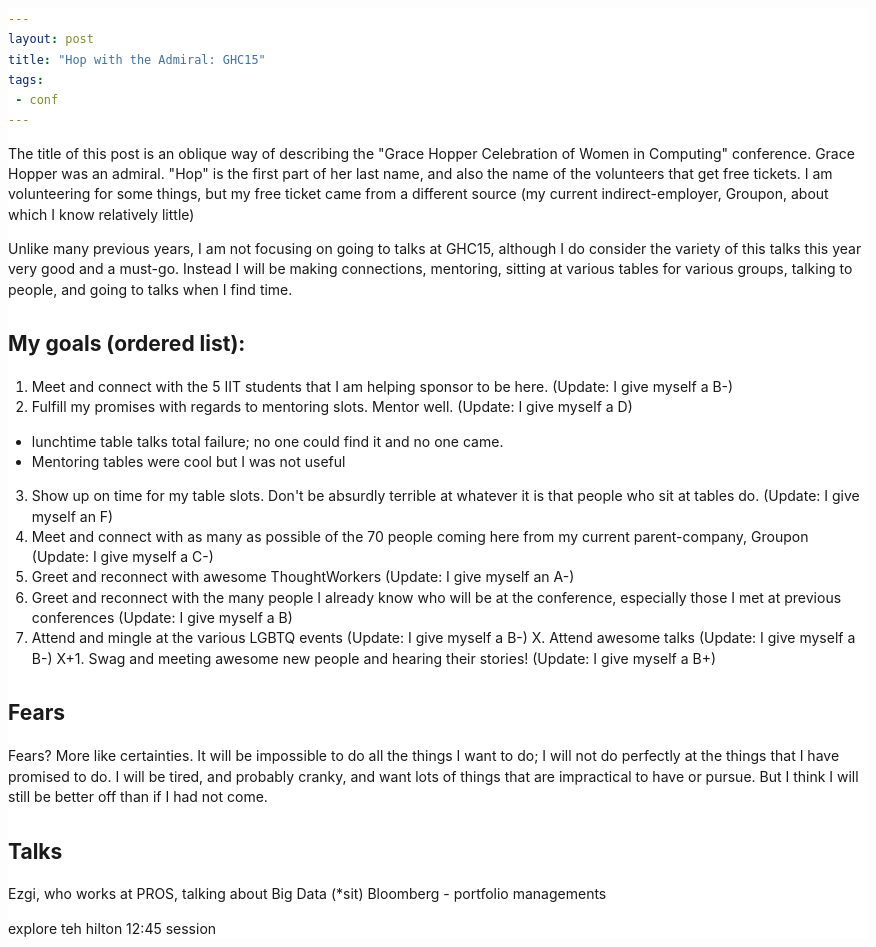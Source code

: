 ```yaml
---
layout: post
title: "Hop with the Admiral: GHC15"
tags:
 - conf
---
```


The title of this post is an oblique way of describing the "Grace Hopper Celebration of Women in Computing" conference. Grace Hopper was an admiral. "Hop" is the first part of her last name, and also the name of the volunteers that get free tickets. I am volunteering for some things, but my free ticket came from a different source (my current indirect-employer, Groupon, about which I know relatively little)

Unlike many previous years, I am not focusing on going to talks at GHC15, although I do consider the variety of this talks this year very good and a must-go. Instead I will be making connections, mentoring, sitting at various tables for various groups, talking to people, and going to talks when I find time.

## My goals (ordered list):

1. Meet and connect with the 5 IIT students that I am helping sponsor to be here. (Update: I give myself a B-)
2. Fulfill my promises with regards to mentoring slots. Mentor well. (Update: I give myself a D)
- lunchtime table talks total failure; no one could find it and no one came.
- Mentoring tables were cool but I was not useful
3. Show up on time for my table slots. Don't be absurdly terrible at whatever it is that people who sit at tables do. (Update: I give myself an F)
4. Meet and connect with as many as possible of the 70 people coming here from my current parent-company, Groupon (Update: I give myself a C-)
5. Greet and reconnect with awesome ThoughtWorkers (Update: I give myself an A-)
6. Greet and reconnect with the many people I already know who will be at the conference, especially those I met at previous conferences (Update: I give myself a B)
7. Attend and mingle at the various LGBTQ events (Update: I give myself a B-)
X. Attend awesome talks (Update: I give myself a B-)
X+1. Swag and meeting awesome new people and hearing their stories! (Update: I give myself a B+)

## Fears

Fears? More like certainties. It will be impossible to do all the things I want to do; I will not do perfectly at the things that I have promised to do. I will be tired, and probably cranky, and want lots of things that are impractical to have or pursue. But I think I will still be better off than if I had not come.

## Talks

Ezgi, who works at PROS, talking about Big Data (*sit)
Bloomberg - portfolio managements

explore teh hilton
12:45 session
